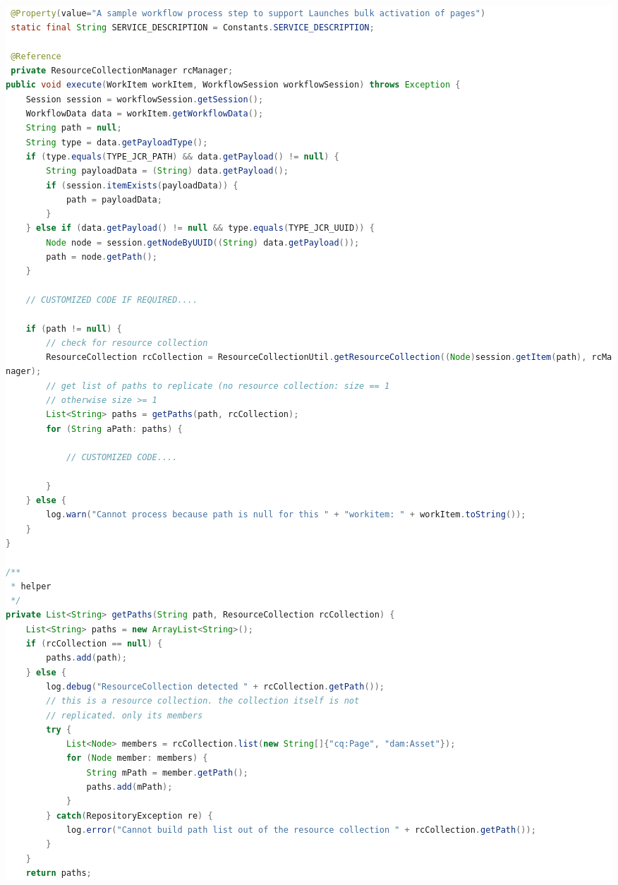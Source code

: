 ```java
 @Property(value="A sample workflow process step to support Launches bulk activation of pages")
 static final String SERVICE_DESCRIPTION = Constants.SERVICE_DESCRIPTION;

 @Reference
 private ResourceCollectionManager rcManager;
public void execute(WorkItem workItem, WorkflowSession workflowSession) throws Exception {
    Session session = workflowSession.getSession();
    WorkflowData data = workItem.getWorkflowData();
    String path = null;
    String type = data.getPayloadType();
    if (type.equals(TYPE_JCR_PATH) && data.getPayload() != null) {
        String payloadData = (String) data.getPayload();
        if (session.itemExists(payloadData)) {
            path = payloadData;
        }
    } else if (data.getPayload() != null && type.equals(TYPE_JCR_UUID)) {
        Node node = session.getNodeByUUID((String) data.getPayload());
        path = node.getPath();
    }

    // CUSTOMIZED CODE IF REQUIRED....

    if (path != null) {
        // check for resource collection
        ResourceCollection rcCollection = ResourceCollectionUtil.getResourceCollection((Node)session.getItem(path), rcManager);
        // get list of paths to replicate (no resource collection: size == 1
        // otherwise size >= 1
        List<String> paths = getPaths(path, rcCollection);
        for (String aPath: paths) {

            // CUSTOMIZED CODE....

        }
    } else {
        log.warn("Cannot process because path is null for this " + "workitem: " + workItem.toString());
    }
}

/**
 * helper
 */
private List<String> getPaths(String path, ResourceCollection rcCollection) {
    List<String> paths = new ArrayList<String>();
    if (rcCollection == null) {
        paths.add(path);
    } else {
        log.debug("ResourceCollection detected " + rcCollection.getPath());
        // this is a resource collection. the collection itself is not
        // replicated. only its members
        try {
            List<Node> members = rcCollection.list(new String[]{"cq:Page", "dam:Asset"});
            for (Node member: members) {
                String mPath = member.getPath();
                paths.add(mPath);
            }
        } catch(RepositoryException re) {
            log.error("Cannot build path list out of the resource collection " + rcCollection.getPath());
        }
    }
    return paths;
```